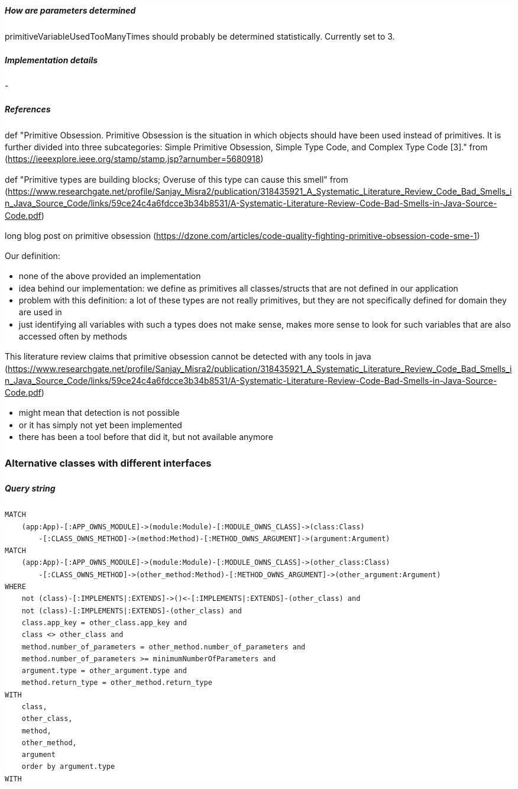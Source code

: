 ##### How are parameters determined
primitiveVariableUsedTooManyTimes should probably be determined statistically. Currently set to 3. 

##### Implementation details 
\-

##### References 
def "Primitive Obsession. Primitive Obsession is the situation in which objects should have been used instead of primitives. It is further divided into three subcategories: Simple Primitive Obsession, Simple Type Code, and Complex Type Code [3]." from (https://ieeexplore.ieee.org/stamp/stamp.jsp?arnumber=5680918)

def "Primitive types are building blocks; Overuse of this type can cause this smell" from (https://www.researchgate.net/profile/Sanjay_Misra2/publication/318435921_A_Systematic_Literature_Review_Code_Bad_Smells_in_Java_Source_Code/links/59ce24c4a6fdcce3b34b8531/A-Systematic-Literature-Review-Code-Bad-Smells-in-Java-Source-Code.pdf)

long blog post on primitive obsession (https://dzone.com/articles/code-quality-fighting-primitive-obsession-code-sme-1)

Our definition: 
  
  - none of the above provided an implementation
  - idea behind our implementation: we define as primitives all classes/structs that are not defined in our application
  - problem with this definition: a lot of these types are not really primitives, but they are not specifically defined for domain they are used in
  - just identifying all variables with such a types does not make sense, makes more sense to look for such variables that are also accessed often by methods

This literature review claims that primitive obsession cannot be detected with any tools in java (https://www.researchgate.net/profile/Sanjay_Misra2/publication/318435921_A_Systematic_Literature_Review_Code_Bad_Smells_in_Java_Source_Code/links/59ce24c4a6fdcce3b34b8531/A-Systematic-Literature-Review-Code-Bad-Smells-in-Java-Source-Code.pdf)
   
   - might mean that detection is not possible
   - or it has simply not yet been implemented
   - there has been a tool before that did it, but not available anymore


### Alternative classes with different interfaces

##### Query string

   	MATCH 
   		(app:App)-[:APP_OWNS_MODULE]->(module:Module)-[:MODULE_OWNS_CLASS]->(class:Class)
   			-[:CLASS_OWNS_METHOD]->(method:Method)-[:METHOD_OWNS_ARGUMENT]->(argument:Argument)
  	MATCH 
  		(app:App)-[:APP_OWNS_MODULE]->(module:Module)-[:MODULE_OWNS_CLASS]->(other_class:Class)
  			-[:CLASS_OWNS_METHOD]->(other_method:Method)-[:METHOD_OWNS_ARGUMENT]->(other_argument:Argument)
  	WHERE
      	not (class)-[:IMPLEMENTS|:EXTENDS]->()<-[:IMPLEMENTS|:EXTENDS]-(other_class) and
     	not (class)-[:IMPLEMENTS|:EXTENDS]-(other_class) and
    	class.app_key = other_class.app_key and 
    	class <> other_class and 
    	method.number_of_parameters = other_method.number_of_parameters and 
    	method.number_of_parameters >= minimumNumberOfParameters and 
    	argument.type = other_argument.type and
     	method.return_type = other_method.return_type
	WITH 
		class, 
		other_class, 
		method, 
		other_method, 
		argument 
		order by argument.type
	WITH 
